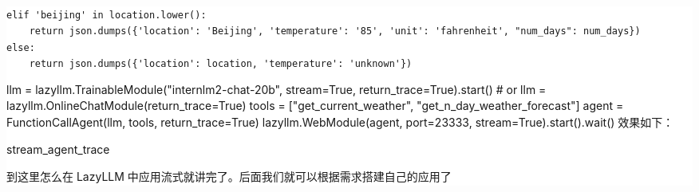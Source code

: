     elif 'beijing' in location.lower():
        return json.dumps({'location': 'Beijing', 'temperature': '85', 'unit': 'fahrenheit', "num_days": num_days})
    else:
        return json.dumps({'location': location, 'temperature': 'unknown'})

llm = lazyllm.TrainableModule("internlm2-chat-20b", stream=True, return_trace=True).start()  # or llm = lazyllm.OnlineChatModule(return_trace=True)
tools = ["get_current_weather", "get_n_day_weather_forecast"]
agent = FunctionCallAgent(llm, tools, return_trace=True)
lazyllm.WebModule(agent, port=23333, stream=True).start().wait()
效果如下：

stream_agent_trace

到这里怎么在 LazyLLM 中应用流式就讲完了。后面我们就可以根据需求搭建自己的应用了